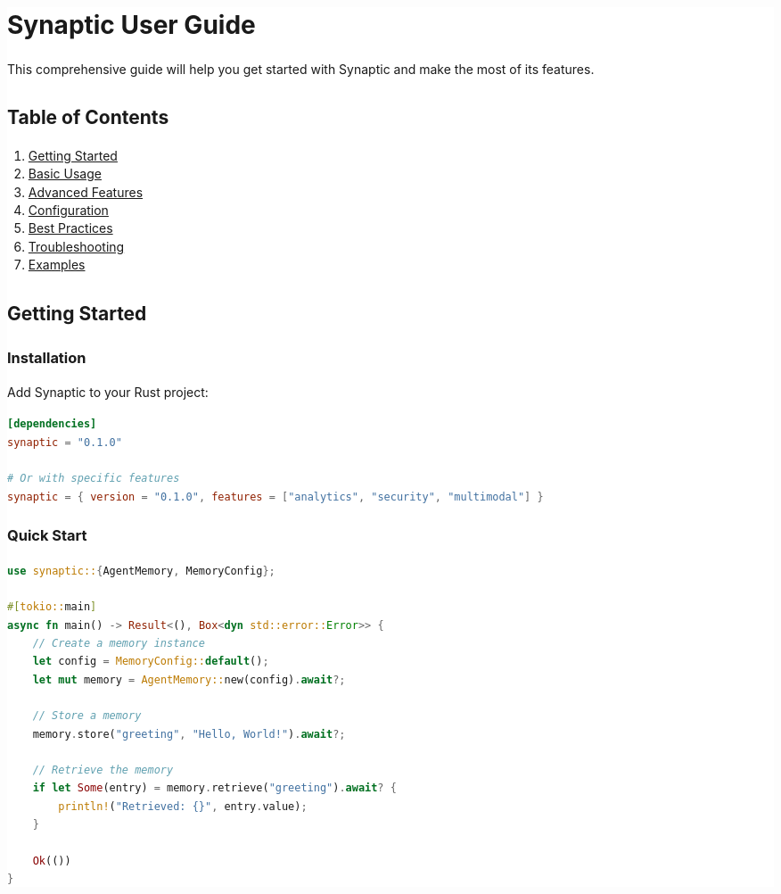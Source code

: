 # Synaptic User Guide

This comprehensive guide will help you get started with Synaptic and make the most of its features.

## Table of Contents

1. [Getting Started](#getting-started)
2. [Basic Usage](#basic-usage)
3. [Advanced Features](#advanced-features)
4. [Configuration](#configuration)
5. [Best Practices](#best-practices)
6. [Troubleshooting](#troubleshooting)
7. [Examples](#examples)

## Getting Started

### Installation

Add Synaptic to your Rust project:

```toml
[dependencies]
synaptic = "0.1.0"

# Or with specific features
synaptic = { version = "0.1.0", features = ["analytics", "security", "multimodal"] }
```

### Quick Start

```rust
use synaptic::{AgentMemory, MemoryConfig};

#[tokio::main]
async fn main() -> Result<(), Box<dyn std::error::Error>> {
    // Create a memory instance
    let config = MemoryConfig::default();
    let mut memory = AgentMemory::new(config).await?;

    // Store a memory
    memory.store("greeting", "Hello, World!").await?;

    // Retrieve the memory
    if let Some(entry) = memory.retrieve("greeting").await? {
        println!("Retrieved: {}", entry.value);
    }

    Ok(())
}
```
